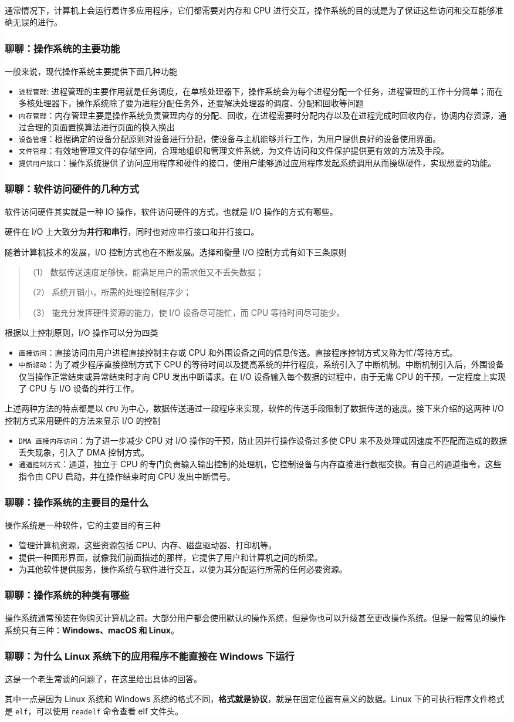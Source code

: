 通常情况下，计算机上会运行着许多应用程序，它们都需要对内存和 CPU 进行交互，操作系统的目的就是为了保证这些访问和交互能够准确无误的进行。

### 聊聊：操作系统的主要功能

一般来说，现代操作系统主要提供下面几种功能

-   `进程管理`: 进程管理的主要作用就是任务调度，在单核处理器下，操作系统会为每个进程分配一个任务，进程管理的工作十分简单；而在多核处理器下，操作系统除了要为进程分配任务外，还要解决处理器的调度、分配和回收等问题
-   `内存管理`：内存管理主要是操作系统负责管理内存的分配、回收，在进程需要时分配内存以及在进程完成时回收内存，协调内存资源，通过合理的页面置换算法进行页面的换入换出
-   `设备管理`：根据确定的设备分配原则对设备进行分配，使设备与主机能够并行工作，为用户提供良好的设备使用界面。
-   `文件管理`：有效地管理文件的存储空间，合理地组织和管理文件系统，为文件访问和文件保护提供更有效的方法及手段。
-   `提供用户接口`：操作系统提供了访问应用程序和硬件的接口，使用户能够通过应用程序发起系统调用从而操纵硬件，实现想要的功能。

### 聊聊：软件访问硬件的几种方式

软件访问硬件其实就是一种 IO 操作，软件访问硬件的方式，也就是 I/O 操作的方式有哪些。

硬件在 I/O 上大致分为**并行和串行**，同时也对应串行接口和并行接口。

随着计算机技术的发展，I/O 控制方式也在不断发展。选择和衡量 I/O 控制方式有如下三条原则

> （1） 数据传送速度足够快，能满足用户的需求但又不丢失数据；
>
> （2） 系统开销小，所需的处理控制程序少；
>
> （3） 能充分发挥硬件资源的能力，使 I/O 设备尽可能忙，而 CPU 等待时间尽可能少。

根据以上控制原则，I/O 操作可以分为四类

-   `直接访问`：直接访问由用户进程直接控制主存或 CPU 和外围设备之间的信息传送。直接程序控制方式又称为忙/等待方式。
-   `中断驱动`：为了减少程序直接控制方式下 CPU 的等待时间以及提高系统的并行程度，系统引入了中断机制。中断机制引入后，外围设备仅当操作正常结束或异常结束时才向 CPU 发出中断请求。在 I/O 设备输入每个数据的过程中，由于无需 CPU 的干预，一定程度上实现了 CPU 与 I/O 设备的并行工作。

上述两种方法的特点都是以 `CPU` 为中心，数据传送通过一段程序来实现，软件的传送手段限制了数据传送的速度。接下来介绍的这两种 I/O 控制方式采用硬件的方法来显示 I/O 的控制

-   `DMA 直接内存访问`：为了进一步减少 CPU 对 I/O 操作的干预，防止因并行操作设备过多使 CPU 来不及处理或因速度不匹配而造成的数据丢失现象，引入了 DMA 控制方式。
-   `通道控制方式`：通道，独立于 CPU 的专门负责输入输出控制的处理机，它控制设备与内存直接进行数据交换。有自己的通道指令，这些指令由 CPU 启动，并在操作结束时向 CPU 发出中断信号。

### 聊聊：操作系统的主要目的是什么

操作系统是一种软件，它的主要目的有三种

-   管理计算机资源，这些资源包括 CPU、内存、磁盘驱动器、打印机等。
-   提供一种图形界面，就像我们前面描述的那样，它提供了用户和计算机之间的桥梁。
-   为其他软件提供服务，操作系统与软件进行交互，以便为其分配运行所需的任何必要资源。

### 聊聊：操作系统的种类有哪些

操作系统通常预装在你购买计算机之前。大部分用户都会使用默认的操作系统，但是你也可以升级甚至更改操作系统。但是一般常见的操作系统只有三种：**Windows、macOS 和 Linux**。

### 聊聊：为什么 Linux 系统下的应用程序不能直接在 Windows 下运行

这是一个老生常谈的问题了，在这里给出具体的回答。

其中一点是因为 Linux 系统和 Windows 系统的格式不同，**格式就是协议**，就是在固定位置有意义的数据。Linux 下的可执行程序文件格式是 `elf`，可以使用 `readelf` 命令查看 elf 文件头。
